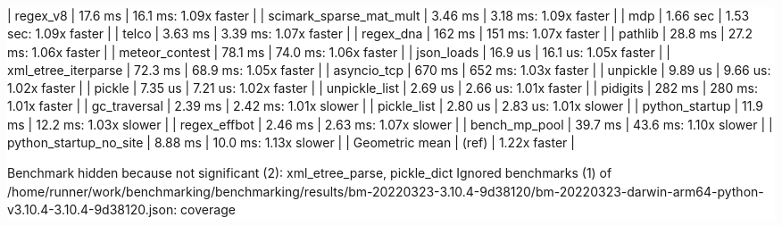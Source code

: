 | regex_v8                | 17.6 ms                                                | 16.1 ms: 1.09x faster                                                  |
| scimark_sparse_mat_mult | 3.46 ms                                                | 3.18 ms: 1.09x faster                                                  |
| mdp                     | 1.66 sec                                               | 1.53 sec: 1.09x faster                                                 |
| telco                   | 3.63 ms                                                | 3.39 ms: 1.07x faster                                                  |
| regex_dna               | 162 ms                                                 | 151 ms: 1.07x faster                                                   |
| pathlib                 | 28.8 ms                                                | 27.2 ms: 1.06x faster                                                  |
| meteor_contest          | 78.1 ms                                                | 74.0 ms: 1.06x faster                                                  |
| json_loads              | 16.9 us                                                | 16.1 us: 1.05x faster                                                  |
| xml_etree_iterparse     | 72.3 ms                                                | 68.9 ms: 1.05x faster                                                  |
| asyncio_tcp             | 670 ms                                                 | 652 ms: 1.03x faster                                                   |
| unpickle                | 9.89 us                                                | 9.66 us: 1.02x faster                                                  |
| pickle                  | 7.35 us                                                | 7.21 us: 1.02x faster                                                  |
| unpickle_list           | 2.69 us                                                | 2.66 us: 1.01x faster                                                  |
| pidigits                | 282 ms                                                 | 280 ms: 1.01x faster                                                   |
| gc_traversal            | 2.39 ms                                                | 2.42 ms: 1.01x slower                                                  |
| pickle_list             | 2.80 us                                                | 2.83 us: 1.01x slower                                                  |
| python_startup          | 11.9 ms                                                | 12.2 ms: 1.03x slower                                                  |
| regex_effbot            | 2.46 ms                                                | 2.63 ms: 1.07x slower                                                  |
| bench_mp_pool           | 39.7 ms                                                | 43.6 ms: 1.10x slower                                                  |
| python_startup_no_site  | 8.88 ms                                                | 10.0 ms: 1.13x slower                                                  |
| Geometric mean          | (ref)                                                  | 1.22x faster                                                           |

Benchmark hidden because not significant (2): xml_etree_parse, pickle_dict
Ignored benchmarks (1) of /home/runner/work/benchmarking/benchmarking/results/bm-20220323-3.10.4-9d38120/bm-20220323-darwin-arm64-python-v3.10.4-3.10.4-9d38120.json: coverage
